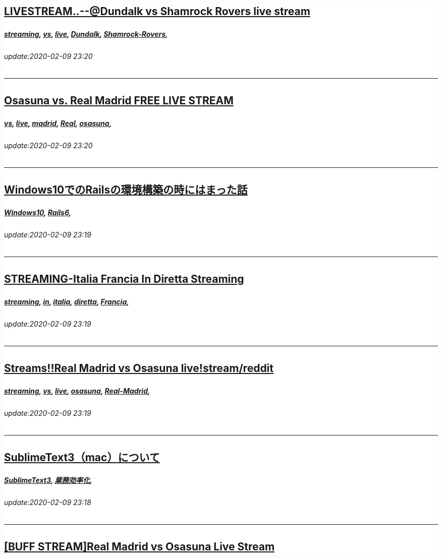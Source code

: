 ## [LIVESTREAM..--@Dundalk vs Shamrock Rovers live stream](https://qiita.com/Dundalk-vs-Shamrock-Rovers/items/fe5c85423b7a1ef19356)
##### [streaming](https://qiita.com/tags/streaming), [vs](https://qiita.com/tags/vs), [live](https://qiita.com/tags/live), [Dundalk](https://qiita.com/tags/Dundalk), [Shamrock-Rovers](https://qiita.com/tags/Shamrock-Rovers), 
###### update:2020-02-09 23:20
---
## [Osasuna vs. Real Madrid FREE LIVE STREAM](https://qiita.com/Osasuna-vs-Real-Madrid-live/items/7cd02ff81300a3281643)
##### [vs](https://qiita.com/tags/vs), [live](https://qiita.com/tags/live), [madrid](https://qiita.com/tags/madrid), [Real](https://qiita.com/tags/Real), [osasuna](https://qiita.com/tags/osasuna), 
###### update:2020-02-09 23:20
---
## [Windows10でのRailsの環境構築の時にはまった話](https://qiita.com/chess-san/items/1ea3f13c4d2546cebcdb)
##### [Windows10](https://qiita.com/tags/Windows10), [Rails6](https://qiita.com/tags/Rails6), 
###### update:2020-02-09 23:19
---
## [STREAMING-Italia Francia In Diretta Streaming](https://qiita.com/Italia-Francia-Diretta/items/49b2f370624acdc23e40)
##### [streaming](https://qiita.com/tags/streaming), [in](https://qiita.com/tags/in), [italia](https://qiita.com/tags/italia), [diretta](https://qiita.com/tags/diretta), [Francia](https://qiita.com/tags/Francia), 
###### update:2020-02-09 23:19
---
## [Streams!!Real Madrid vs Osasuna live!stream/reddit](https://qiita.com/Osasuna-vs-Real-Madrid-live/items/f5fce3c830735d533c3e)
##### [streaming](https://qiita.com/tags/streaming), [vs](https://qiita.com/tags/vs), [live](https://qiita.com/tags/live), [osasuna](https://qiita.com/tags/osasuna), [Real-Madrid](https://qiita.com/tags/Real-Madrid), 
###### update:2020-02-09 23:19
---
## [SublimeText3（mac）について](https://qiita.com/t-ka/items/2b3d6d66f6c77617f076)
##### [SublimeText3](https://qiita.com/tags/SublimeText3), [業務効率化](https://qiita.com/tags/業務効率化), 
###### update:2020-02-09 23:18
---
## [[BUFF STREAM]Real Madrid vs Osasuna Live Stream](https://qiita.com/Osasuna-vs-Real-Madrid-live/items/7557c1da0414cea8a264)